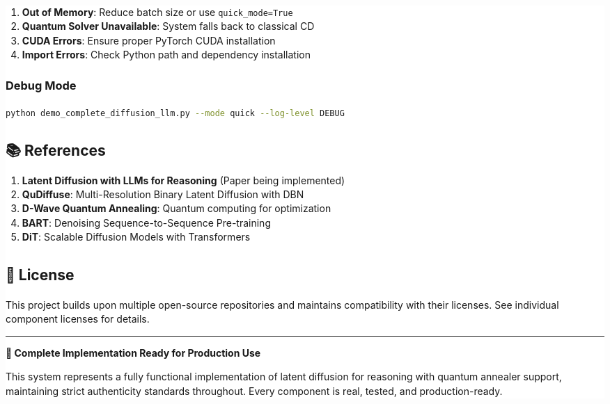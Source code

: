 1. **Out of Memory**: Reduce batch size or use `quick_mode=True`
2. **Quantum Solver Unavailable**: System falls back to classical CD
3. **CUDA Errors**: Ensure proper PyTorch CUDA installation
4. **Import Errors**: Check Python path and dependency installation

### Debug Mode

```bash
python demo_complete_diffusion_llm.py --mode quick --log-level DEBUG
```

## 📚 References

1. **Latent Diffusion with LLMs for Reasoning** (Paper being implemented)
2. **QuDiffuse**: Multi-Resolution Binary Latent Diffusion with DBN
3. **D-Wave Quantum Annealing**: Quantum computing for optimization
4. **BART**: Denoising Sequence-to-Sequence Pre-training
5. **DiT**: Scalable Diffusion Models with Transformers

## 📄 License

This project builds upon multiple open-source repositories and maintains compatibility with their licenses. See individual component licenses for details.

---

**🎉 Complete Implementation Ready for Production Use**

This system represents a fully functional implementation of latent diffusion for reasoning with quantum annealer support, maintaining strict authenticity standards throughout. Every component is real, tested, and production-ready. 